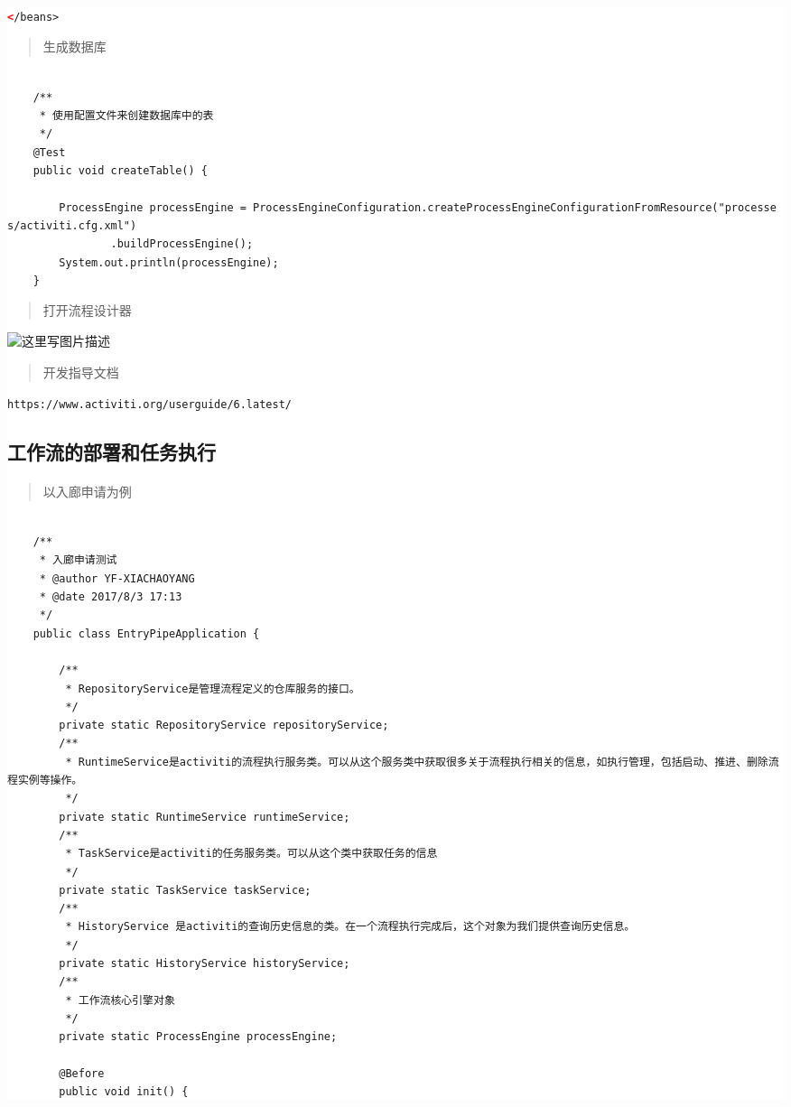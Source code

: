 ```xml
</beans>

```

> 生成数据库

```java8

    /**
     * 使用配置文件来创建数据库中的表
     */
    @Test
    public void createTable() {

        ProcessEngine processEngine = ProcessEngineConfiguration.createProcessEngineConfigurationFromResource("processes/activiti.cfg.xml")
                .buildProcessEngine();
        System.out.println(processEngine);
    }

```

> 打开流程设计器

![这里写图片描述](https://img-blog.csdn.net/20180404095835456?watermark/2/text/aHR0cHM6Ly9ibG9nLmNzZG4ubmV0L3NpbmF0XzI4NjkwNDE3/font/5a6L5L2T/fontsize/400/fill/I0JBQkFCMA==/dissolve/70)

> 开发指导文档

    https://www.activiti.org/userguide/6.latest/

## 工作流的部署和任务执行

>  以入廊申请为例

```java8

    /**
     * 入廊申请测试
     * @author YF-XIACHAOYANG
     * @date 2017/8/3 17:13
     */
    public class EntryPipeApplication {

        /**
         * RepositoryService是管理流程定义的仓库服务的接口。
         */
        private static RepositoryService repositoryService;
        /**
         * RuntimeService是activiti的流程执行服务类。可以从这个服务类中获取很多关于流程执行相关的信息，如执行管理，包括启动、推进、删除流程实例等操作。
         */
        private static RuntimeService runtimeService;
        /**
         * TaskService是activiti的任务服务类。可以从这个类中获取任务的信息
         */
        private static TaskService taskService;
        /**
         * HistoryService 是activiti的查询历史信息的类。在一个流程执行完成后，这个对象为我们提供查询历史信息。
         */
        private static HistoryService historyService;
        /**
         * 工作流核心引擎对象
         */
        private static ProcessEngine processEngine;

        @Before
        public void init() {
```